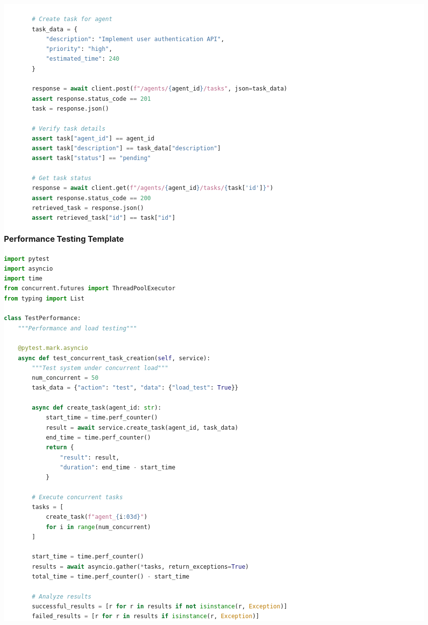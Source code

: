 ```python
        
        # Create task for agent
        task_data = {
            "description": "Implement user authentication API",
            "priority": "high",
            "estimated_time": 240
        }
        
        response = await client.post(f"/agents/{agent_id}/tasks", json=task_data)
        assert response.status_code == 201
        task = response.json()
        
        # Verify task details
        assert task["agent_id"] == agent_id
        assert task["description"] == task_data["description"]
        assert task["status"] == "pending"
        
        # Get task status
        response = await client.get(f"/agents/{agent_id}/tasks/{task['id']}")
        assert response.status_code == 200
        retrieved_task = response.json()
        assert retrieved_task["id"] == task["id"]
```

### Performance Testing Template
```python
import pytest
import asyncio
import time
from concurrent.futures import ThreadPoolExecutor
from typing import List

class TestPerformance:
    """Performance and load testing"""
    
    @pytest.mark.asyncio
    async def test_concurrent_task_creation(self, service):
        """Test system under concurrent load"""
        num_concurrent = 50
        task_data = {"action": "test", "data": {"load_test": True}}
        
        async def create_task(agent_id: str):
            start_time = time.perf_counter()
            result = await service.create_task(agent_id, task_data)
            end_time = time.perf_counter()
            return {
                "result": result,
                "duration": end_time - start_time
            }
        
        # Execute concurrent tasks
        tasks = [
            create_task(f"agent_{i:03d}") 
            for i in range(num_concurrent)
        ]
        
        start_time = time.perf_counter()
        results = await asyncio.gather(*tasks, return_exceptions=True)
        total_time = time.perf_counter() - start_time
        
        # Analyze results
        successful_results = [r for r in results if not isinstance(r, Exception)]
        failed_results = [r for r in results if isinstance(r, Exception)]
```